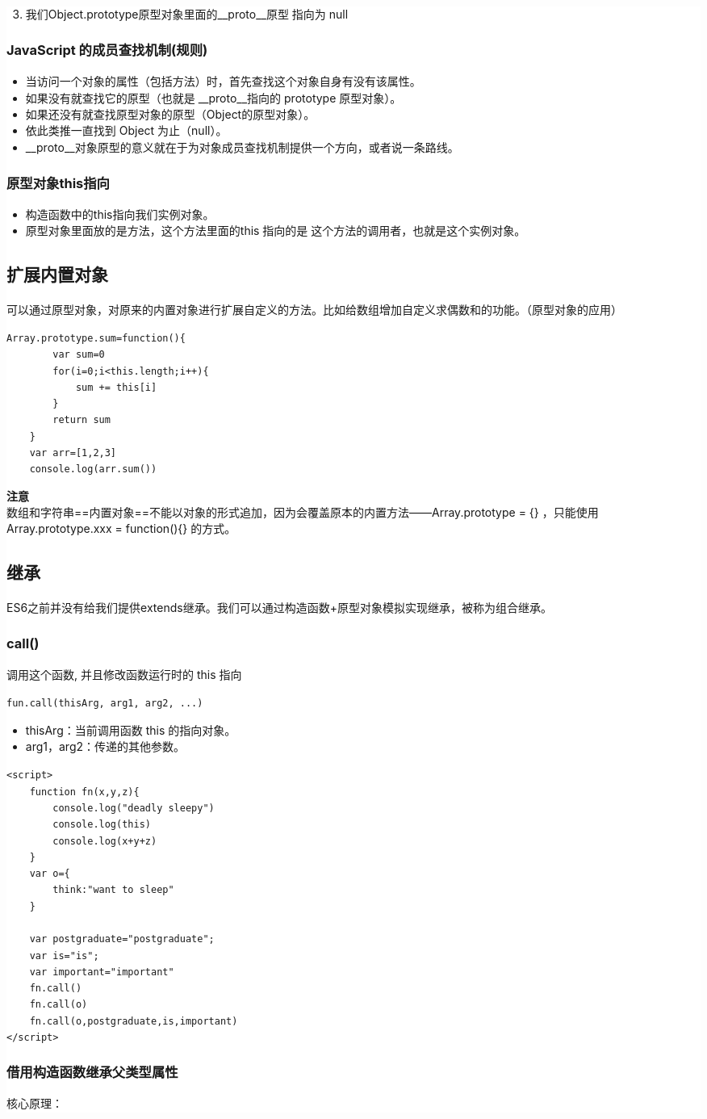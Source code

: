 3. 我们Object.prototype原型对象里面的__proto__原型  指向为 null

### JavaScript 的成员查找机制(规则)
- 当访问一个对象的属性（包括方法）时，首先查找这个对象自身有没有该属性。
- 如果没有就查找它的原型（也就是 __proto__指向的 prototype 原型对象）。
- 如果还没有就查找原型对象的原型（Object的原型对象）。
- 依此类推一直找到 Object 为止（null）。
- __proto__对象原型的意义就在于为对象成员查找机制提供一个方向，或者说一条路线。

### 原型对象this指向
- 构造函数中的this指向我们实例对象。
- 原型对象里面放的是方法，这个方法里面的this 指向的是 这个方法的调用者，也就是这个实例对象。

## 扩展内置对象
可以通过原型对象，对原来的内置对象进行扩展自定义的方法。比如给数组增加自定义求偶数和的功能。（原型对象的应用）

```
Array.prototype.sum=function(){
        var sum=0
        for(i=0;i<this.length;i++){
            sum += this[i]
        }
        return sum
    }
    var arr=[1,2,3]
    console.log(arr.sum())
```
**注意**        
数组和字符串==内置对象==不能以对象的形式追加，因为会覆盖原本的内置方法——Array.prototype = {} ，只能使用Array.prototype.xxx = function(){} 的方式。

## 继承
ES6之前并没有给我们提供extends继承。我们可以通过构造函数+原型对象模拟实现继承，被称为组合继承。

### call()
调用这个函数, 并且修改函数运行时的 this 指向
```
fun.call(thisArg, arg1, arg2, ...)
```
- thisArg：当前调用函数 this 的指向对象。
- arg1，arg2：传递的其他参数。
```
<script>
    function fn(x,y,z){
        console.log("deadly sleepy")
        console.log(this)
        console.log(x+y+z)
    }
    var o={
        think:"want to sleep"
    }

    var postgraduate="postgraduate";
    var is="is";
    var important="important"
    fn.call()
    fn.call(o)
    fn.call(o,postgraduate,is,important)
</script>
```
### 借用构造函数继承父类型属性
核心原理：         